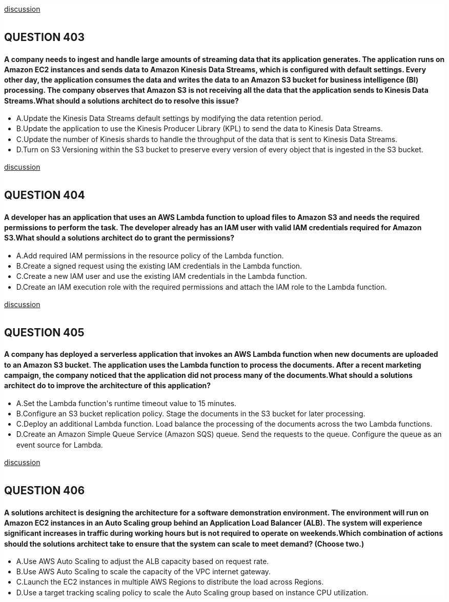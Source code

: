 [discussion](https://www.examtopics.com/discussions/amazon/view/102170-exam-aws-certified-solutions-architect-associate-saa-c03/) 
## QUESTION 403
**A company needs to ingest and handle large amounts of streaming data that its application generates. The application runs on Amazon EC2 instances and sends data to Amazon Kinesis Data Streams, which is configured with default settings. Every other day, the application consumes the data and writes the data to an Amazon S3 bucket for business intelligence (BI) processing. The company observes that Amazon S3 is not receiving all the data that the application sends to Kinesis Data Streams.What should a solutions architect do to resolve this issue?**
- A.Update the Kinesis Data Streams default settings by modifying the data retention period.
- B.Update the application to use the Kinesis Producer Library (KPL) to send the data to Kinesis Data Streams.
- C.Update the number of Kinesis shards to handle the throughput of the data that is sent to Kinesis Data Streams.
- D.Turn on S3 Versioning within the S3 bucket to preserve every version of every object that is ingested in the S3 bucket.

[discussion](https://www.examtopics.com/discussions/amazon/view/102175-exam-aws-certified-solutions-architect-associate-saa-c03/) 
## QUESTION 404
**A developer has an application that uses an AWS Lambda function to upload files to Amazon S3 and needs the required permissions to perform the task. The developer already has an IAM user with valid IAM credentials required for Amazon S3.What should a solutions architect do to grant the permissions?**
- A.Add required IAM permissions in the resource policy of the Lambda function.
- B.Create a signed request using the existing IAM credentials in the Lambda function.
- C.Create a new IAM user and use the existing IAM credentials in the Lambda function.
- D.Create an IAM execution role with the required permissions and attach the IAM role to the Lambda function.

[discussion](https://www.examtopics.com/discussions/amazon/view/102178-exam-aws-certified-solutions-architect-associate-saa-c03/) 
## QUESTION 405
**A company has deployed a serverless application that invokes an AWS Lambda function when new documents are uploaded to an Amazon S3 bucket. The application uses the Lambda function to process the documents. After a recent marketing campaign, the company noticed that the application did not process many of the documents.What should a solutions architect do to improve the architecture of this application?**
- A.Set the Lambda function's runtime timeout value to 15 minutes.
- B.Configure an S3 bucket replication policy. Stage the documents in the S3 bucket for later processing.
- C.Deploy an additional Lambda function. Load balance the processing of the documents across the two Lambda functions.
- D.Create an Amazon Simple Queue Service (Amazon SQS) queue. Send the requests to the queue. Configure the queue as an event source for Lambda.

[discussion](https://www.examtopics.com/discussions/amazon/view/102180-exam-aws-certified-solutions-architect-associate-saa-c03/) 
## QUESTION 406
**A solutions architect is designing the architecture for a software demonstration environment. The environment will run on Amazon EC2 instances in an Auto Scaling group behind an Application Load Balancer (ALB). The system will experience significant increases in traffic during working hours but is not required to operate on weekends.Which combination of actions should the solutions architect take to ensure that the system can scale to meet demand? (Choose two.)**
- A.Use AWS Auto Scaling to adjust the ALB capacity based on request rate.
- B.Use AWS Auto Scaling to scale the capacity of the VPC internet gateway.
- C.Launch the EC2 instances in multiple AWS Regions to distribute the load across Regions.
- D.Use a target tracking scaling policy to scale the Auto Scaling group based on instance CPU utilization.